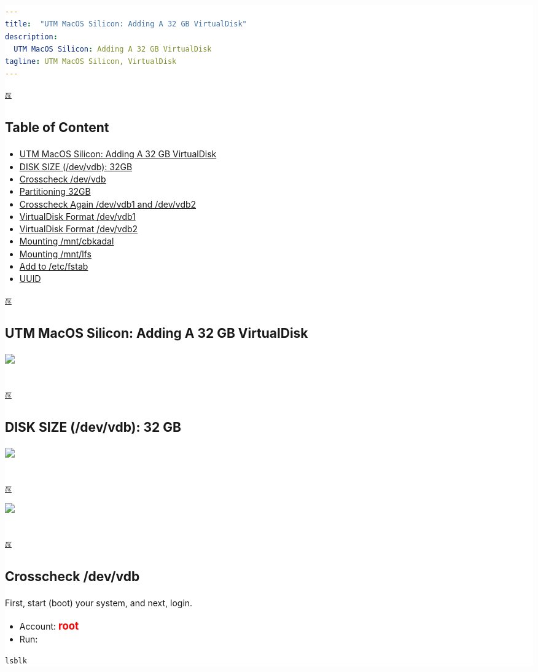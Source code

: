 ```yaml
---
title:  "UTM MacOS Silicon: Adding A 32 GB VirtualDisk"
description:
  UTM MacOS Silicon: Adding A 32 GB VirtualDisk
tagline: UTM MacOS Silicon, VirtualDisk
---
```


[&#x213C;](#idxXXX)<br id="idx000">
## Table of Content

* [UTM MacOS Silicon: Adding A 32 GB VirtualDisk](#idx010)
* [DISK SIZE (/dev/vdb): 32GB](#idx011)
* [Crosscheck /dev/vdb](#idx013)
* [Partitioning 32GB](#idx014)
* [Crosscheck Again /dev/vdb1 and /dev/vdb2](#idx015)
* [VirtualDisk Format /dev/vdb1](#idx016)
* [VirtualDisk Format /dev/vdb2](#idx017)
* [Mounting /mnt/cbkadal](#idx018)
* [Mounting /mnt/lfs](#idx019)
* [Add to /etc/fstab](#idx020)
* [UUID](#idx021)

[&#x213C;](#)<br id="idx010">
## UTM MacOS Silicon: Adding A 32 GB VirtualDisk

<img src="{{ site.baseurl }}/assets/images/do23-010.jpg" style="width:960px;"><br><br>

[&#x213C;](#)<br id="idx011">

## DISK SIZE (/dev/vdb): 32 GB

<img src="{{ site.baseurl }}/assets/images/do23-011.jpg" style="width:960px;"><br><br>

[&#x213C;](#)<br id="idx012">

<img src="{{ site.baseurl }}/assets/images/do23-012.jpg" style="width:960px;"><br><br>

[&#x213C;](#)<br id="idx013">
## Crosscheck /dev/vdb

First, start (boot) your system, and next, login.

* Account: <span style="color:red; font-weight:bold; font-size:larger;">root</span>
* Run:

```
lsblk

```
